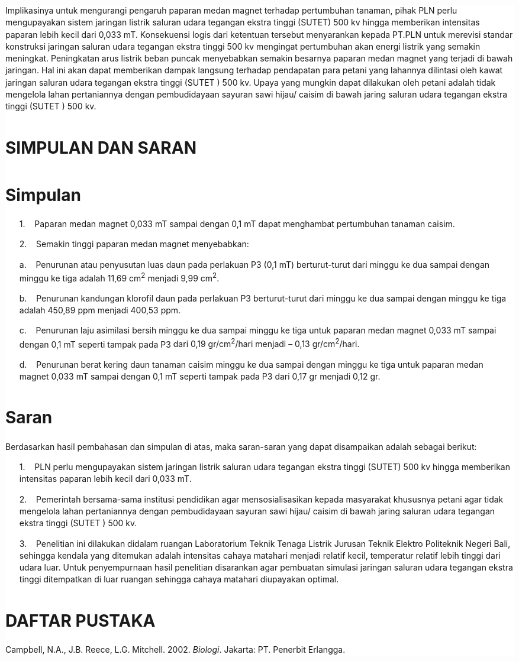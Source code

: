 <p><span class="font12">Implikasinya untuk mengurangi pengaruh paparan medan magnet terhadap pertumbuhan tanaman, pihak PLN perlu mengupayakan sistem jaringan listrik saluran udara tegangan ekstra tinggi (SUTET) 500 kv hingga memberikan intensitas paparan lebih kecil dari 0,033 mT. Konsekuensi logis dari ketentuan tersebut menyarankan kepada PT.PLN untuk merevisi standar konstruksi jaringan saluran udara tegangan ekstra tinggi 500 kv mengingat pertumbuhan akan energi listrik yang semakin meningkat. Peningkatan arus listrik beban puncak menyebabkan semakin besarnya paparan medan magnet yang terjadi di bawah jaringan. Hal ini akan dapat memberikan dampak langsung terhadap pendapatan para petani yang lahannya dilintasi oleh kawat jaringan saluran udara tegangan ekstra tinggi (SUTET ) 500 kv. Upaya yang mungkin dapat dilakukan oleh petani adalah tidak mengelola lahan pertaniannya dengan pembudidayaan sayuran sawi hijau/ caisim di bawah jaring saluran udara tegangan ekstra tinggi (SUTET ) 500 kv.</span></p>
<h1><a name="bookmark16"></a><span class="font12" style="font-weight:bold;"><a name="bookmark17"></a>SIMPULAN DAN SARAN</span></h1>
<h1><a name="bookmark18"></a><span class="font12" style="font-weight:bold;"><a name="bookmark19"></a>Simpulan</span></h1>
<ul style="list-style:none;"><li>
<p><span class="font12">1. &nbsp;&nbsp;&nbsp;Paparan medan magnet 0,033 mT sampai dengan 0,1 mT dapat menghambat pertumbuhan tanaman caisim.</span></p></li>
<li>
<p><span class="font12">2. &nbsp;&nbsp;&nbsp;Semakin tinggi paparan medan magnet menyebabkan:</span></p></li></ul>
<ul style="list-style:none;"><li>
<p><span class="font12">a. &nbsp;&nbsp;&nbsp;Penurunan atau penyusutan luas daun pada perlakuan P</span><span class="font8">3 </span><span class="font12">(0,1 mT) berturut-turut dari minggu ke dua sampai dengan minggu ke tiga adalah 11,69 cm<sup>2</sup> menjadi 9,99 cm<sup>2</sup>.</span></p></li>
<li>
<p><span class="font12">b. &nbsp;&nbsp;&nbsp;Penurunan kandungan klorofil daun pada perlakuan P</span><span class="font8">3 </span><span class="font12">berturut-turut dari minggu ke dua sampai dengan minggu ke tiga adalah 450,89 ppm menjadi 400,53 ppm.</span></p></li>
<li>
<p><span class="font12">c. &nbsp;&nbsp;&nbsp;Penurunan laju asimilasi bersih minggu ke dua sampai minggu ke tiga untuk paparan medan magnet 0,033 mT sampai dengan 0,1 mT seperti tampak pada P</span><span class="font8">3 </span><span class="font12">dari 0,19 gr/cm<sup>2</sup>/hari menjadi – 0,13 gr/cm<sup>2</sup>/hari.</span></p></li>
<li>
<p><span class="font12">d. &nbsp;&nbsp;&nbsp;Penurunan berat kering daun tanaman caisim minggu ke dua sampai dengan minggu ke tiga untuk paparan medan magnet 0,033 mT sampai dengan 0,1 mT seperti tampak pada P</span><span class="font8">3 </span><span class="font12">dari 0,17 gr menjadi 0,12 gr.</span></p></li></ul>
<h1><a name="bookmark20"></a><span class="font12" style="font-weight:bold;"><a name="bookmark21"></a>Saran</span></h1>
<p><span class="font12">Berdasarkan hasil pembahasan dan simpulan di atas, maka saran-saran yang dapat disampaikan adalah sebagai berikut:</span></p>
<ul style="list-style:none;"><li>
<p><span class="font12">1. &nbsp;&nbsp;&nbsp;PLN perlu mengupayakan sistem jaringan listrik saluran udara tegangan ekstra tinggi (SUTET) 500 kv hingga memberikan intensitas paparan lebih kecil dari 0,033 mT.</span></p></li>
<li>
<p><span class="font12">2. &nbsp;&nbsp;&nbsp;Pemerintah bersama-sama institusi pendidikan agar mensosialisasikan kepada masyarakat khususnya petani agar tidak mengelola lahan pertaniannya dengan pembudidayaan sayuran sawi hijau/ caisim di bawah jaring saluran udara tegangan ekstra tinggi (SUTET ) 500 kv.</span></p></li>
<li>
<p><span class="font12">3. &nbsp;&nbsp;&nbsp;Penelitian ini dilakukan didalam ruangan Laboratorium Teknik Tenaga Listrik Jurusan Teknik Elektro Politeknik Negeri Bali, sehingga kendala yang ditemukan adalah intensitas cahaya matahari menjadi relatif kecil, temperatur relatif lebih tinggi dari udara luar. Untuk penyempurnaan hasil penelitian disarankan agar pembuatan simulasi jaringan saluran udara tegangan ekstra tinggi ditempatkan di luar ruangan sehingga cahaya matahari diupayakan optimal.</span></p></li></ul>
<h1><a name="bookmark22"></a><span class="font12" style="font-weight:bold;"><a name="bookmark23"></a>DAFTAR PUSTAKA</span></h1>
<p><span class="font10">Campbell, N.A., J.B. Reece, L.G. Mitchell. 2002. </span><span class="font10" style="font-style:italic;">Biologi</span><span class="font10">. Jakarta: PT. Penerbit Erlangga.</span></p>